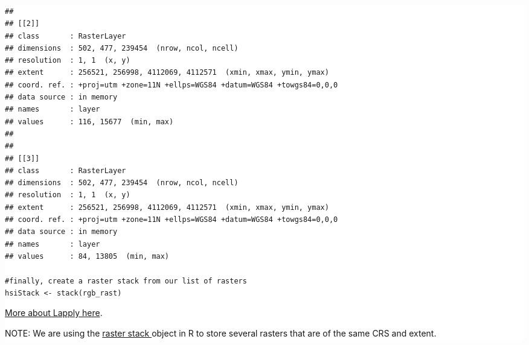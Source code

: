    ## 
    ## [[2]]
    ## class       : RasterLayer 
    ## dimensions  : 502, 477, 239454  (nrow, ncol, ncell)
    ## resolution  : 1, 1  (x, y)
    ## extent      : 256521, 256998, 4112069, 4112571  (xmin, xmax, ymin, ymax)
    ## coord. ref. : +proj=utm +zone=11N +ellps=WGS84 +datum=WGS84 +towgs84=0,0,0 
    ## data source : in memory
    ## names       : layer 
    ## values      : 116, 15677  (min, max)
    ## 
    ## 
    ## [[3]]
    ## class       : RasterLayer 
    ## dimensions  : 502, 477, 239454  (nrow, ncol, ncell)
    ## resolution  : 1, 1  (x, y)
    ## extent      : 256521, 256998, 4112069, 4112571  (xmin, xmax, ymin, ymax)
    ## coord. ref. : +proj=utm +zone=11N +ellps=WGS84 +datum=WGS84 +towgs84=0,0,0 
    ## data source : in memory
    ## names       : layer 
    ## values      : 84, 13805  (min, max)

    #finally, create a raster stack from our list of rasters
    hsiStack <- stack(rgb_rast)

<a href="http://www.r-bloggers.com/using-apply-sapply-lapply-in-r/" target="_blank">More about Lapply here</a>. 

NOTE: We are using the 
<a href="http://www.inside-r.org/packages/cran/raster/docs/stack" target="_blank"> raster stack </a> 
object in R to store several rasters that are of the same CRS and extent.
